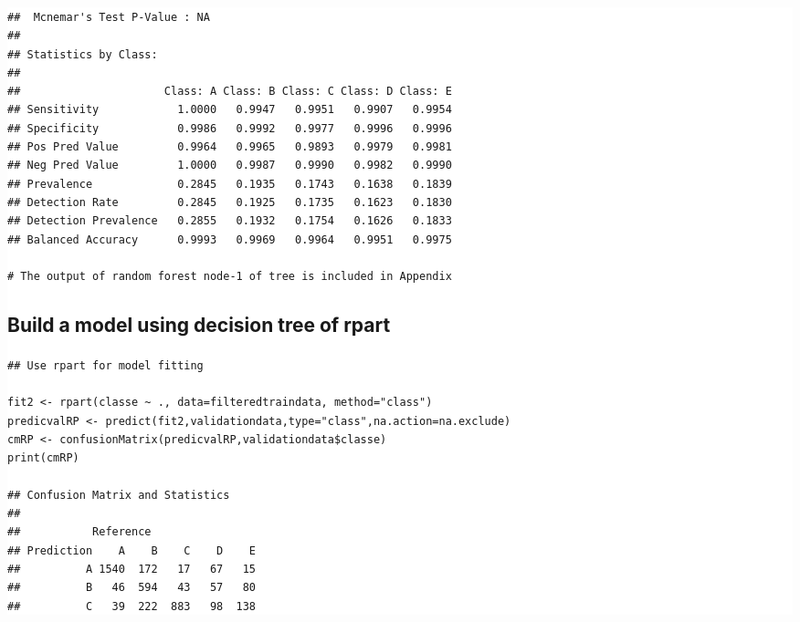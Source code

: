    ##  Mcnemar's Test P-Value : NA              
    ## 
    ## Statistics by Class:
    ## 
    ##                      Class: A Class: B Class: C Class: D Class: E
    ## Sensitivity            1.0000   0.9947   0.9951   0.9907   0.9954
    ## Specificity            0.9986   0.9992   0.9977   0.9996   0.9996
    ## Pos Pred Value         0.9964   0.9965   0.9893   0.9979   0.9981
    ## Neg Pred Value         1.0000   0.9987   0.9990   0.9982   0.9990
    ## Prevalence             0.2845   0.1935   0.1743   0.1638   0.1839
    ## Detection Rate         0.2845   0.1925   0.1735   0.1623   0.1830
    ## Detection Prevalence   0.2855   0.1932   0.1754   0.1626   0.1833
    ## Balanced Accuracy      0.9993   0.9969   0.9964   0.9951   0.9975

    # The output of random forest node-1 of tree is included in Appendix

Build a model using decision tree of rpart
------------------------------------------

    ## Use rpart for model fitting

    fit2 <- rpart(classe ~ ., data=filteredtraindata, method="class")
    predicvalRP <- predict(fit2,validationdata,type="class",na.action=na.exclude)
    cmRP <- confusionMatrix(predicvalRP,validationdata$classe)
    print(cmRP)

    ## Confusion Matrix and Statistics
    ## 
    ##           Reference
    ## Prediction    A    B    C    D    E
    ##          A 1540  172   17   67   15
    ##          B   46  594   43   57   80
    ##          C   39  222  883   98  138
